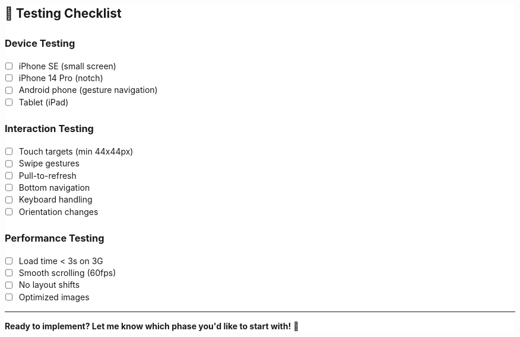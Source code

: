 
## 📱 Testing Checklist

### Device Testing

- [ ] iPhone SE (small screen)
- [ ] iPhone 14 Pro (notch)
- [ ] Android phone (gesture navigation)
- [ ] Tablet (iPad)

### Interaction Testing

- [ ] Touch targets (min 44x44px)
- [ ] Swipe gestures
- [ ] Pull-to-refresh
- [ ] Bottom navigation
- [ ] Keyboard handling
- [ ] Orientation changes

### Performance Testing

- [ ] Load time < 3s on 3G
- [ ] Smooth scrolling (60fps)
- [ ] No layout shifts
- [ ] Optimized images

---

**Ready to implement? Let me know which phase you'd like to start with!** 🚀

